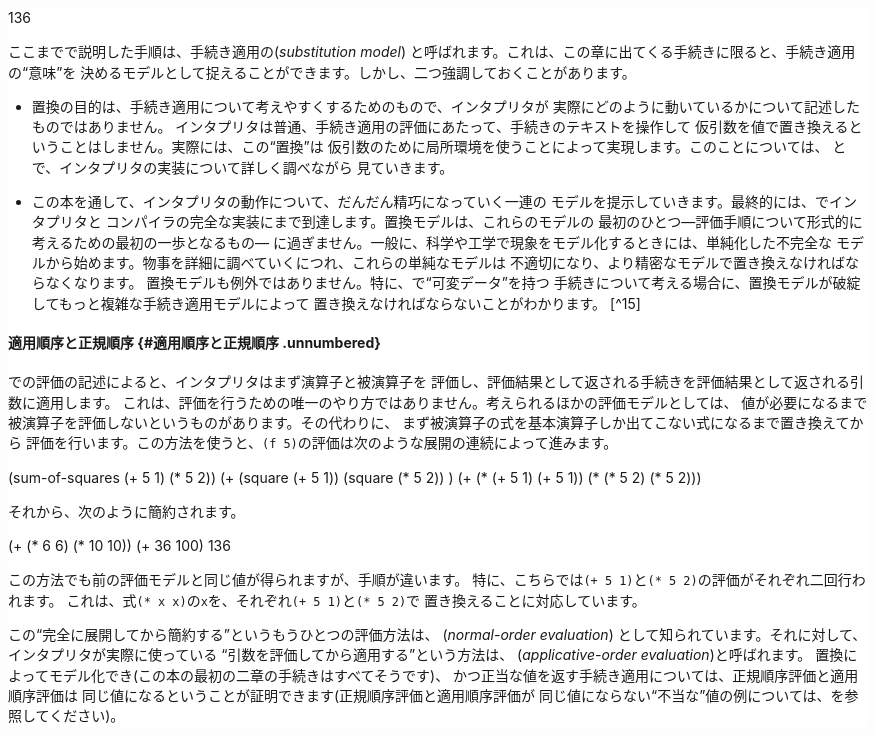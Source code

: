 136

ここまでで説明した手順は、手続き適用の(*substitution
model*)
と呼ばれます。これは、この章に出てくる手続きに限ると、手続き適用の“意味”を
決めるモデルとして捉えることができます。しかし、二つ強調しておくことがあります。

-   置換の目的は、手続き適用について考えやすくするためのもので、インタプリタが
    実際にどのように動いているかについて記述したものではありません。
    インタプリタは普通、手続き適用の評価にあたって、手続きのテキストを操作して
    仮引数を値で置き換えるということはしません。実際には、この“置換”は
    仮引数のために局所環境を使うことによって実現します。このことについては、
    とで、インタプリタの実装について詳しく調べながら 見ていきます。

-   この本を通して、インタプリタの動作について、だんだん精巧になっていく一連の
    モデルを提示していきます。最終的には、でインタプリタと
    コンパイラの完全な実装にまで到達します。置換モデルは、これらのモデルの
    最初のひとつ—評価手順について形式的に考えるための最初の一歩となるもの—
    に過ぎません。一般に、科学や工学で現象をモデル化するときには、単純化した不完全な
    モデルから始めます。物事を詳細に調べていくにつれ、これらの単純なモデルは
    不適切になり、より精密なモデルで置き換えなければならなくなります。
    置換モデルも例外ではありません。特に、で“可変データ”を持つ
    手続きについて考える場合に、置換モデルが破綻してもっと複雑な手続き適用モデルによって
    置き換えなければならないことがわかります。 [^15]

#### 適用順序と正規順序 {#適用順序と正規順序 .unnumbered}

での評価の記述によると、インタプリタはまず演算子と被演算子を
評価し、評価結果として返される手続きを評価結果として返される引数に適用します。
これは、評価を行うための唯一のやり方ではありません。考えられるほかの評価モデルとしては、
値が必要になるまで被演算子を評価しないというものがあります。その代わりに、
まず被演算子の式を基本演算子しか出てこない式になるまで置き換えてから
評価を行います。この方法を使うと、`(f 5)`の評価は次のような展開の連続によって進みます。

(sum-of-squares (+ 5 1) (\* 5 2)) (+ (square (+ 5 1)) (square (\* 5 2))
) (+ (\* (+ 5 1) (+ 5 1)) (\* (\* 5 2) (\* 5 2)))

それから、次のように簡約されます。

(+ (\* 6 6) (\* 10 10)) (+ 36 100) 136

この方法でも前の評価モデルと同じ値が得られますが、手順が違います。
特に、こちらでは`(+ 5 1)`と`(* 5 2)`の評価がそれぞれ二回行われます。
これは、式`(* x x)`の`x`を、それぞれ`(+ 5 1)`と`(* 5 2)`で
置き換えることに対応しています。

この“完全に展開してから簡約する”というもうひとつの評価方法は、
(*normal-order evaluation*)
として知られています。それに対して、インタプリタが実際に使っている
“引数を評価してから適用する”という方法は、 (*applicative-order
evaluation*)と呼ばれます。
置換によってモデル化でき(この本の最初の二章の手続きはすべてそうです)、
かつ正当な値を返す手続き適用については、正規順序評価と適用順序評価は
同じ値になるということが証明できます(正規順序評価と適用順序評価が
同じ値にならない“不当な”値の例については、を参照してください)。
